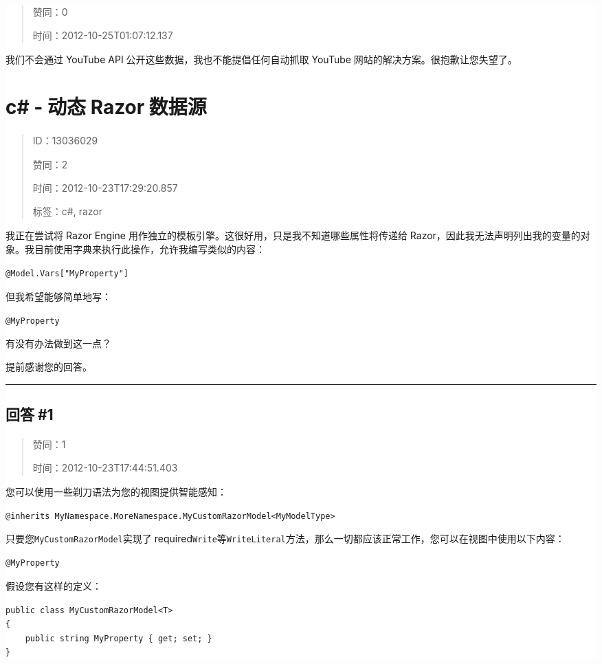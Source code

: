 > 赞同：0
> 
> 时间：2012-10-25T01:07:12.137

我们不会通过 YouTube API 公开这些数据，我也不能提倡任何自动抓取 YouTube 网站的解决方案。很抱歉让您失望了。

# c# - 动态 Razor 数据源

> ID：13036029
> 
> 赞同：2
> 
> 时间：2012-10-23T17:29:20.857
> 
> 标签：c#, razor

我正在尝试将 Razor Engine 用作独立的模板引擎。这很好用，只是我不知道哪些属性将传递给 Razor，因此我无法声明列出我的变量的对象。我目前使用字典来执行此操作，允许我编写类似的内容：

```
@Model.Vars["MyProperty"] 
```

但我希望能够简单地写：

```
@MyProperty 
```

有没有办法做到这一点？

提前感谢您的回答。

* * *

## 回答 #1

> 赞同：1
> 
> 时间：2012-10-23T17:44:51.403

您可以使用一些剃刀语法为您的视图提供智能感知：

```
@inherits MyNamespace.MoreNamespace.MyCustomRazorModel<MyModelType> 
```

只要您`MyCustomRazorModel`实现了 required`Write`等`WriteLiteral`方法，那么一切都应该正常工作，您可以在视图中使用以下内容：

```
@MyProperty 
```

假设您有这样的定义：

```
public class MyCustomRazorModel<T>
{
    public string MyProperty { get; set; }
} 
```
